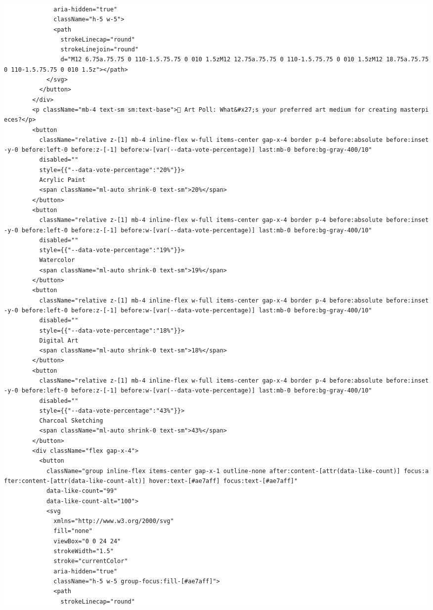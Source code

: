                   aria-hidden="true"
                  className="h-5 w-5">
                  <path
                    strokeLinecap="round"
                    strokeLinejoin="round"
                    d="M12 6.75a.75.75 0 110-1.5.75.75 0 010 1.5zM12 12.75a.75.75 0 110-1.5.75.75 0 010 1.5zM12 18.75a.75.75 0 110-1.5.75.75 0 010 1.5z"></path>
                </svg>
              </button>
            </div>
            <p className="mb-4 text-sm sm:text-base">🎨 Art Poll: What&#x27;s your preferred art medium for creating masterpieces?</p>
            <button
              className="relative z-[1] mb-4 inline-flex w-full items-center gap-x-4 border p-4 before:absolute before:inset-y-0 before:left-0 before:z-[-1] before:w-[var(--data-vote-percentage)] last:mb-0 before:bg-gray-400/10"
              disabled=""
              style={{"--data-vote-percentage":"20%"}}>
              Acrylic Paint
              <span className="ml-auto shrink-0 text-sm">20%</span>
            </button>
            <button
              className="relative z-[1] mb-4 inline-flex w-full items-center gap-x-4 border p-4 before:absolute before:inset-y-0 before:left-0 before:z-[-1] before:w-[var(--data-vote-percentage)] last:mb-0 before:bg-gray-400/10"
              disabled=""
              style={{"--data-vote-percentage":"19%"}}>
              Watercolor
              <span className="ml-auto shrink-0 text-sm">19%</span>
            </button>
            <button
              className="relative z-[1] mb-4 inline-flex w-full items-center gap-x-4 border p-4 before:absolute before:inset-y-0 before:left-0 before:z-[-1] before:w-[var(--data-vote-percentage)] last:mb-0 before:bg-gray-400/10"
              disabled=""
              style={{"--data-vote-percentage":"18%"}}>
              Digital Art
              <span className="ml-auto shrink-0 text-sm">18%</span>
            </button>
            <button
              className="relative z-[1] mb-4 inline-flex w-full items-center gap-x-4 border p-4 before:absolute before:inset-y-0 before:left-0 before:z-[-1] before:w-[var(--data-vote-percentage)] last:mb-0 before:bg-gray-400/10"
              disabled=""
              style={{"--data-vote-percentage":"43%"}}>
              Charcoal Sketching
              <span className="ml-auto shrink-0 text-sm">43%</span>
            </button>
            <div className="flex gap-x-4">
              <button
                className="group inline-flex items-center gap-x-1 outline-none after:content-[attr(data-like-count)] focus:after:content-[attr(data-like-count-alt)] hover:text-[#ae7aff] focus:text-[#ae7aff]"
                data-like-count="99"
                data-like-count-alt="100">
                <svg
                  xmlns="http://www.w3.org/2000/svg"
                  fill="none"
                  viewBox="0 0 24 24"
                  strokeWidth="1.5"
                  stroke="currentColor"
                  aria-hidden="true"
                  className="h-5 w-5 group-focus:fill-[#ae7aff]">
                  <path
                    strokeLinecap="round"
